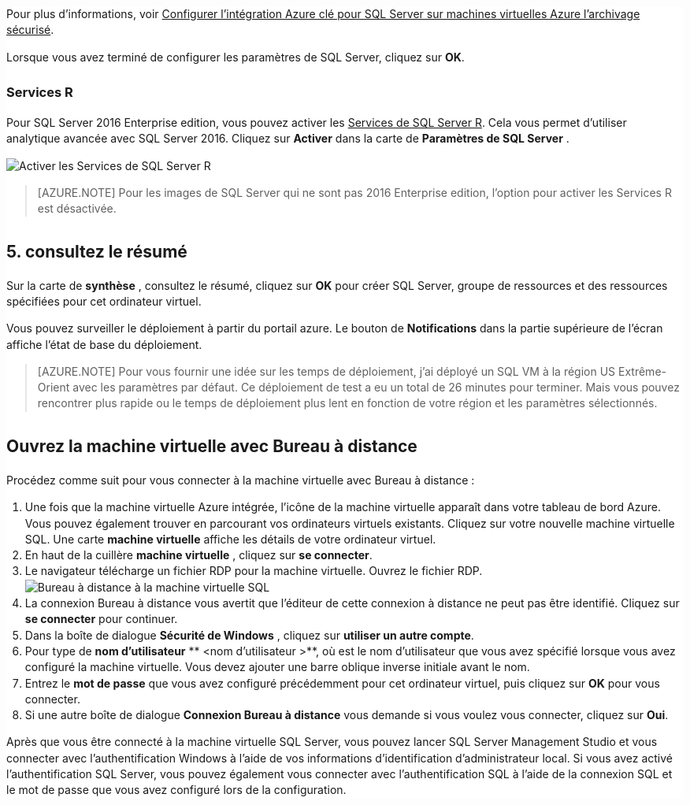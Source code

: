 Pour plus d’informations, voir [Configurer l’intégration Azure clé pour SQL Server sur machines virtuelles Azure l’archivage sécurisé](virtual-machines-windows-ps-sql-keyvault.md).

Lorsque vous avez terminé de configurer les paramètres de SQL Server, cliquez sur **OK**.

### <a name="r-services"></a>Services R
Pour SQL Server 2016 Enterprise edition, vous pouvez activer les [Services de SQL Server R](https://msdn.microsoft.com/library/mt604845.aspx). Cela vous permet d’utiliser analytique avancée avec SQL Server 2016. Cliquez sur **Activer** dans la carte de **Paramètres de SQL Server** .

![Activer les Services de SQL Server R](./media/virtual-machines-windows-portal-sql-server-provision/azure-vm-sql-server-r-services.png)

>[AZURE.NOTE] Pour les images de SQL Server qui ne sont pas 2016 Enterprise edition, l’option pour activer les Services R est désactivée.

## <a name="5-review-the-summary"></a>5. consultez le résumé
Sur la carte de **synthèse** , consultez le résumé, cliquez sur **OK** pour créer SQL Server, groupe de ressources et des ressources spécifiées pour cet ordinateur virtuel.

Vous pouvez surveiller le déploiement à partir du portail azure. Le bouton de **Notifications** dans la partie supérieure de l’écran affiche l’état de base du déploiement.

>[AZURE.NOTE] Pour vous fournir une idée sur les temps de déploiement, j’ai déployé un SQL VM à la région US Extrême-Orient avec les paramètres par défaut. Ce déploiement de test a eu un total de 26 minutes pour terminer. Mais vous pouvez rencontrer plus rapide ou le temps de déploiement plus lent en fonction de votre région et les paramètres sélectionnés.

## <a name="open-the-vm-with-remote-desktop"></a>Ouvrez la machine virtuelle avec Bureau à distance

Procédez comme suit pour vous connecter à la machine virtuelle avec Bureau à distance :

1. Une fois que la machine virtuelle Azure intégrée, l’icône de la machine virtuelle apparaît dans votre tableau de bord Azure. Vous pouvez également trouver en parcourant vos ordinateurs virtuels existants. Cliquez sur votre nouvelle machine virtuelle SQL. Une carte **machine virtuelle** affiche les détails de votre ordinateur virtuel.
1. En haut de la cuillère **machine virtuelle** , cliquez sur **se connecter**.
1. Le navigateur télécharge un fichier RDP pour la machine virtuelle. Ouvrez le fichier RDP.
    ![Bureau à distance à la machine virtuelle SQL](./media/virtual-machines-windows-portal-sql-server-provision/azure-sql-vm-remote-desktop.png)
1. La connexion Bureau à distance vous avertit que l’éditeur de cette connexion à distance ne peut pas être identifié. Cliquez sur **se connecter** pour continuer.
1. Dans la boîte de dialogue **Sécurité de Windows** , cliquez sur **utiliser un autre compte**.
1. Pour type de **nom d’utilisateur** ** \<nom d’utilisateur >**, où <user name> est le nom d’utilisateur que vous avez spécifié lorsque vous avez configuré la machine virtuelle. Vous devez ajouter une barre oblique inverse initiale avant le nom.
1. Entrez le **mot de passe** que vous avez configuré précédemment pour cet ordinateur virtuel, puis cliquez sur **OK** pour vous connecter.
1. Si une autre boîte de dialogue **Connexion Bureau à distance** vous demande si vous voulez vous connecter, cliquez sur **Oui**.

Après que vous être connecté à la machine virtuelle SQL Server, vous pouvez lancer SQL Server Management Studio et vous connecter avec l’authentification Windows à l’aide de vos informations d’identification d’administrateur local. Si vous avez activé l’authentification SQL Server, vous pouvez également vous connecter avec l’authentification SQL à l’aide de la connexion SQL et le mot de passe que vous avez configuré lors de la configuration.
